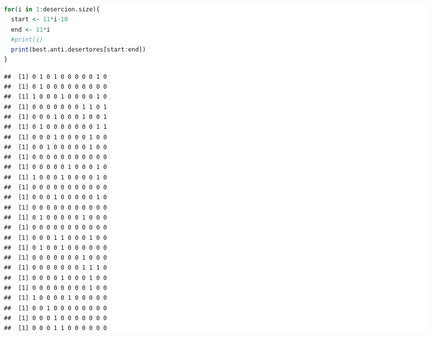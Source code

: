 ``` r
for(i in 1:desercion.size){
  start <- 11*i-10
  end <- 11*i
  #print(i)
  print(best.anti.desertores[start:end])
}
```

    ##  [1] 0 1 0 1 0 0 0 0 0 1 0
    ##  [1] 0 1 0 0 0 0 0 0 0 0 0
    ##  [1] 1 0 0 0 1 0 0 0 0 1 0
    ##  [1] 0 0 0 0 0 0 0 1 1 0 1
    ##  [1] 0 0 0 1 0 0 0 1 0 0 1
    ##  [1] 0 1 0 0 0 0 0 0 0 1 1
    ##  [1] 0 0 0 1 0 0 0 0 1 0 0
    ##  [1] 0 0 1 0 0 0 0 0 1 0 0
    ##  [1] 0 0 0 0 0 0 0 0 0 0 0
    ##  [1] 0 0 0 0 0 1 0 0 0 1 0
    ##  [1] 1 0 0 0 1 0 0 0 0 1 0
    ##  [1] 0 0 0 0 0 0 0 0 0 0 0
    ##  [1] 0 0 0 1 0 0 0 0 0 1 0
    ##  [1] 0 0 0 0 0 0 0 0 0 0 0
    ##  [1] 0 1 0 0 0 0 0 1 0 0 0
    ##  [1] 0 0 0 0 0 0 0 0 0 0 0
    ##  [1] 0 0 0 1 1 0 0 0 1 0 0
    ##  [1] 0 1 0 0 1 0 0 0 0 0 0
    ##  [1] 0 0 0 0 0 0 0 1 0 0 0
    ##  [1] 0 0 0 0 0 0 0 1 1 1 0
    ##  [1] 0 0 0 0 1 0 0 0 1 0 0
    ##  [1] 0 0 0 0 0 0 0 0 1 0 0
    ##  [1] 1 0 0 0 0 1 0 0 0 0 0
    ##  [1] 0 0 1 0 0 0 0 0 0 0 0
    ##  [1] 0 0 0 1 0 0 0 0 0 0 0
    ##  [1] 0 0 0 1 1 0 0 0 0 0 0